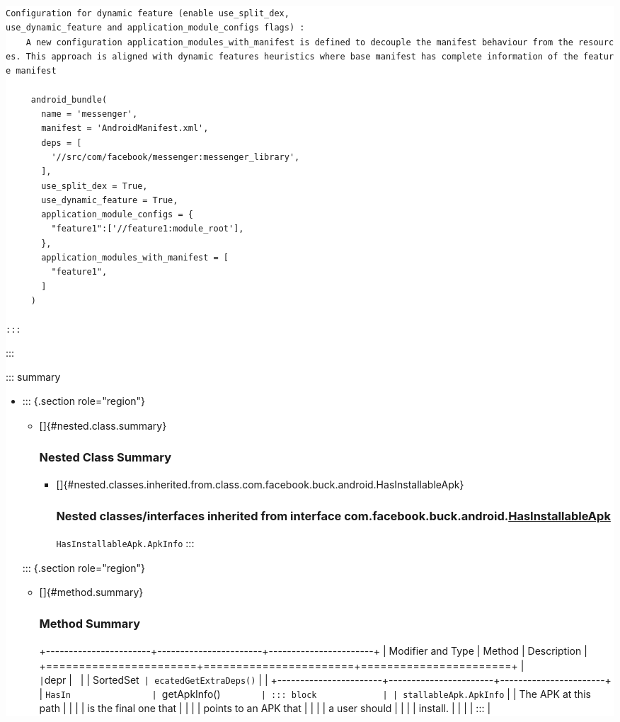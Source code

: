 
    Configuration for dynamic feature (enable use_split_dex,
    use_dynamic_feature and application_module_configs flags) :
        A new configuration application_modules_with_manifest is defined to decouple the manifest behaviour from the resources. This approach is aligned with dynamic features heuristics where base manifest has complete information of the feature manifest

         android_bundle(
           name = 'messenger',
           manifest = 'AndroidManifest.xml',
           deps = [
             '//src/com/facebook/messenger:messenger_library',
           ],
           use_split_dex = True,
           use_dynamic_feature = True,
           application_module_configs = {
             "feature1":['//feature1:module_root'],
           },
           application_modules_with_manifest = [
             "feature1",
           ]
         )
         
    :::
:::

::: summary
-   ::: {.section role="region"}
    -   []{#nested.class.summary}

        ### Nested Class Summary

        -   []{#nested.classes.inherited.from.class.com.facebook.buck.android.HasInstallableApk}

            ### Nested classes/interfaces inherited from interface com.facebook.buck.android.[HasInstallableApk](HasInstallableApk.html "interface in com.facebook.buck.android")

            `HasInstallableApk.ApkInfo`
    :::

    ::: {.section role="region"}
    -   []{#method.summary}

        ### Method Summary

        +-----------------------+-----------------------+-----------------------+
        | Modifier and Type     | Method                | Description           |
        +=======================+=======================+=======================+
        | `                     | `depr                 |                       |
        | SortedSet<BuildRule>` | ecatedGetExtraDeps()` |                       |
        +-----------------------+-----------------------+-----------------------+
        | `HasIn                | `getApkInfo()`        | ::: block             |
        | stallableApk.ApkInfo` |                       | The APK at this path  |
        |                       |                       | is the final one that |
        |                       |                       | points to an APK that |
        |                       |                       | a user should         |
        |                       |                       | install.              |
        |                       |                       | :::                   |